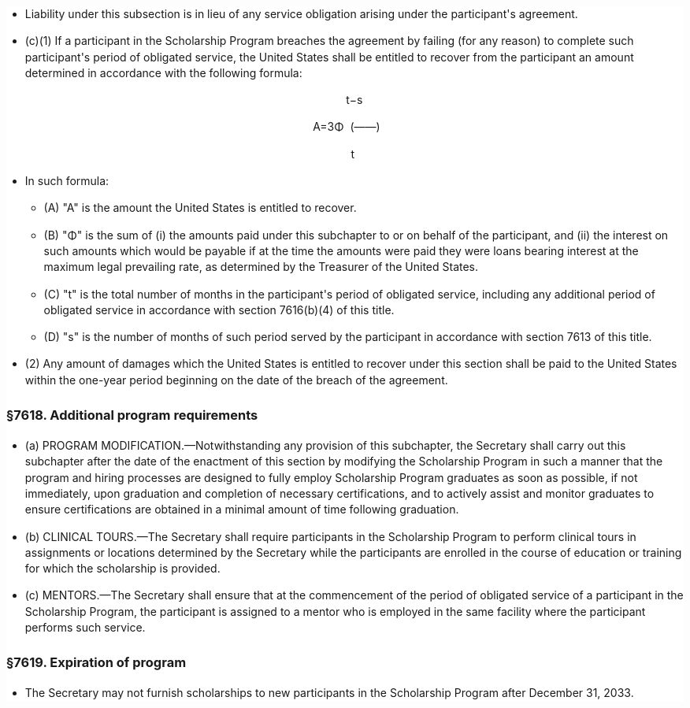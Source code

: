 * Liability under this subsection is in lieu of any service obligation arising under the participant's agreement.

* (c)(1) If a participant in the Scholarship Program breaches the agreement by failing (for any reason) to complete such participant's period of obligated service, the United States shall be entitled to recover from the participant an amount determined in accordance with the following formula:

<p align='center'>      t−s</p>

<p align='center'> A=3Φ  (——)</p>

<p align='center'>     t</p>


* In such formula:

  * (A) "A" is the amount the United States is entitled to recover.

  * (B) "Φ" is the sum of (i) the amounts paid under this subchapter to or on behalf of the participant, and (ii) the interest on such amounts which would be payable if at the time the amounts were paid they were loans bearing interest at the maximum legal prevailing rate, as determined by the Treasurer of the United States.

  * (C) "t" is the total number of months in the participant's period of obligated service, including any additional period of obligated service in accordance with section 7616(b)(4) of this title.

  * (D) "s" is the number of months of such period served by the participant in accordance with section 7613 of this title.


* (2) Any amount of damages which the United States is entitled to recover under this section shall be paid to the United States within the one-year period beginning on the date of the breach of the agreement.

### §7618. Additional program requirements
* (a) PROGRAM MODIFICATION.—Notwithstanding any provision of this subchapter, the Secretary shall carry out this subchapter after the date of the enactment of this section by modifying the Scholarship Program in such a manner that the program and hiring processes are designed to fully employ Scholarship Program graduates as soon as possible, if not immediately, upon graduation and completion of necessary certifications, and to actively assist and monitor graduates to ensure certifications are obtained in a minimal amount of time following graduation.

* (b) CLINICAL TOURS.—The Secretary shall require participants in the Scholarship Program to perform clinical tours in assignments or locations determined by the Secretary while the participants are enrolled in the course of education or training for which the scholarship is provided.

* (c) MENTORS.—The Secretary shall ensure that at the commencement of the period of obligated service of a participant in the Scholarship Program, the participant is assigned to a mentor who is employed in the same facility where the participant performs such service.

### §7619. Expiration of program
* The Secretary may not furnish scholarships to new participants in the Scholarship Program after December 31, 2033.